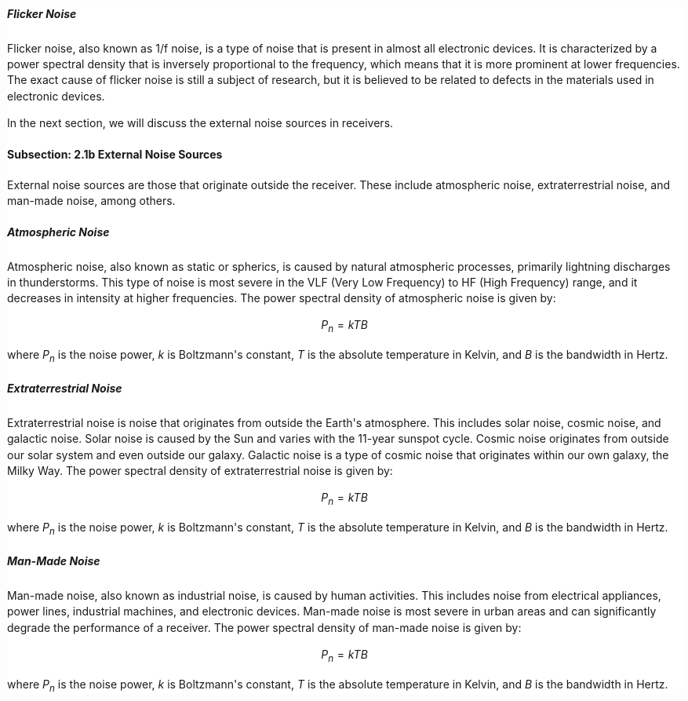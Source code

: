 ##### Flicker Noise

Flicker noise, also known as 1/f noise, is a type of noise that is present in almost all electronic devices. It is characterized by a power spectral density that is inversely proportional to the frequency, which means that it is more prominent at lower frequencies. The exact cause of flicker noise is still a subject of research, but it is believed to be related to defects in the materials used in electronic devices.

In the next section, we will discuss the external noise sources in receivers.

#### Subsection: 2.1b External Noise Sources

External noise sources are those that originate outside the receiver. These include atmospheric noise, extraterrestrial noise, and man-made noise, among others.

##### Atmospheric Noise

Atmospheric noise, also known as static or spherics, is caused by natural atmospheric processes, primarily lightning discharges in thunderstorms. This type of noise is most severe in the VLF (Very Low Frequency) to HF (High Frequency) range, and it decreases in intensity at higher frequencies. The power spectral density of atmospheric noise is given by:

$$
P_n = kTB
$$

where $P_n$ is the noise power, $k$ is Boltzmann's constant, $T$ is the absolute temperature in Kelvin, and $B$ is the bandwidth in Hertz.

##### Extraterrestrial Noise

Extraterrestrial noise is noise that originates from outside the Earth's atmosphere. This includes solar noise, cosmic noise, and galactic noise. Solar noise is caused by the Sun and varies with the 11-year sunspot cycle. Cosmic noise originates from outside our solar system and even outside our galaxy. Galactic noise is a type of cosmic noise that originates within our own galaxy, the Milky Way. The power spectral density of extraterrestrial noise is given by:

$$
P_n = kTB
$$

where $P_n$ is the noise power, $k$ is Boltzmann's constant, $T$ is the absolute temperature in Kelvin, and $B$ is the bandwidth in Hertz.

##### Man-Made Noise

Man-made noise, also known as industrial noise, is caused by human activities. This includes noise from electrical appliances, power lines, industrial machines, and electronic devices. Man-made noise is most severe in urban areas and can significantly degrade the performance of a receiver. The power spectral density of man-made noise is given by:

$$
P_n = kTB
$$

where $P_n$ is the noise power, $k$ is Boltzmann's constant, $T$ is the absolute temperature in Kelvin, and $B$ is the bandwidth in Hertz.
